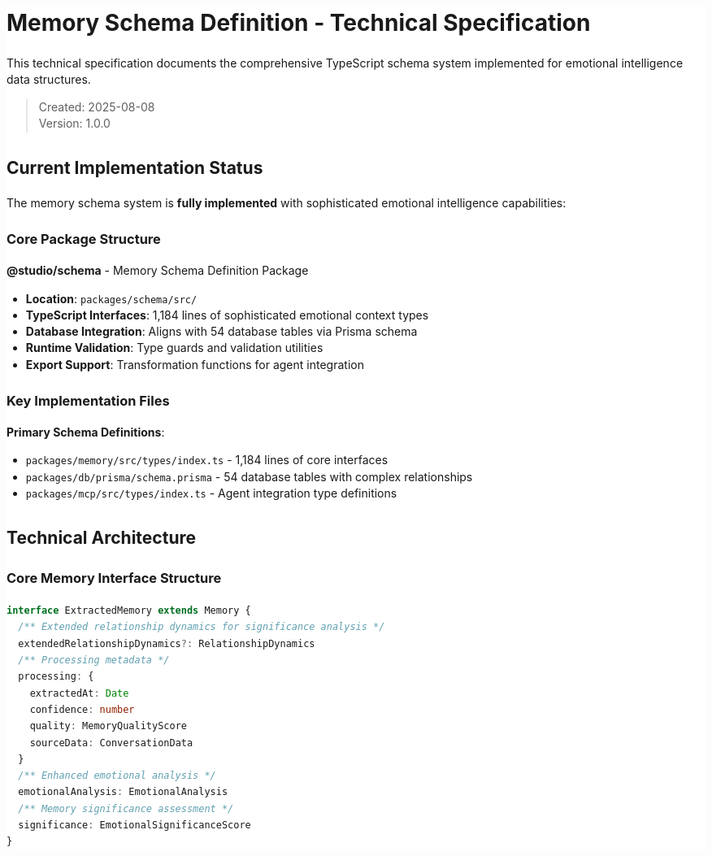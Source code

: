 # Memory Schema Definition - Technical Specification

This technical specification documents the comprehensive TypeScript schema system implemented for emotional intelligence data structures.

> Created: 2025-08-08  
> Version: 1.0.0

## Current Implementation Status

The memory schema system is **fully implemented** with sophisticated emotional intelligence capabilities:

### Core Package Structure

**@studio/schema** - Memory Schema Definition Package

- **Location**: `packages/schema/src/`
- **TypeScript Interfaces**: 1,184 lines of sophisticated emotional context types
- **Database Integration**: Aligns with 54 database tables via Prisma schema
- **Runtime Validation**: Type guards and validation utilities
- **Export Support**: Transformation functions for agent integration

### Key Implementation Files

**Primary Schema Definitions**:

- `packages/memory/src/types/index.ts` - 1,184 lines of core interfaces
- `packages/db/prisma/schema.prisma` - 54 database tables with complex relationships
- `packages/mcp/src/types/index.ts` - Agent integration type definitions

## Technical Architecture

### Core Memory Interface Structure

```typescript
interface ExtractedMemory extends Memory {
  /** Extended relationship dynamics for significance analysis */
  extendedRelationshipDynamics?: RelationshipDynamics
  /** Processing metadata */
  processing: {
    extractedAt: Date
    confidence: number
    quality: MemoryQualityScore
    sourceData: ConversationData
  }
  /** Enhanced emotional analysis */
  emotionalAnalysis: EmotionalAnalysis
  /** Memory significance assessment */
  significance: EmotionalSignificanceScore
}
```
